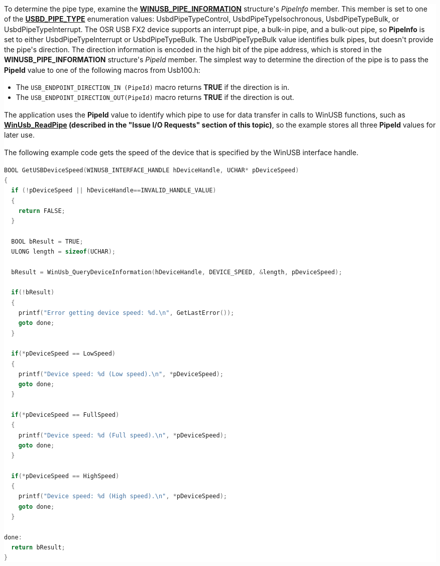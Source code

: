   To determine the pipe type, examine the **[WINUSB_PIPE_INFORMATION](/windows/win32/api/winusbio/ns-winusbio-winusb_pipe_information)** structure's *PipeInfo* member. This member is set to one of the **[USBD_PIPE_TYPE](/windows-hardware/drivers/ddi/usb/ne-usb-_usbd_pipe_type)** enumeration values: UsbdPipeTypeControl, UsbdPipeTypeIsochronous, UsbdPipeTypeBulk, or UsbdPipeTypeInterrupt. The OSR USB FX2 device supports an interrupt pipe, a bulk-in pipe, and a bulk-out pipe, so **PipeInfo** is set to either UsbdPipeTypeInterrupt or UsbdPipeTypeBulk. The UsbdPipeTypeBulk value identifies bulk pipes, but doesn't provide the pipe's direction. The direction information is encoded in the high bit of the pipe address, which is stored in the **WINUSB_PIPE_INFORMATION** structure's *PipeId* member. The simplest way to determine the direction of the pipe is to pass the **PipeId** value to one of the following macros from Usb100.h:

  - The `USB_ENDPOINT_DIRECTION_IN (PipeId)` macro returns **TRUE** if the direction is in.
  - The `USB_ENDPOINT_DIRECTION_OUT(PipeId)` macro returns **TRUE** if the direction is out.

  The application uses the **PipeId** value to identify which pipe to use for data transfer in calls to WinUSB functions, such as **[WinUsb_ReadPipe](/windows/win32/api/winusb/nf-winusb-winusb_readpipe) (described in the "Issue I/O Requests" section of this topic)**, so the example stores all three **PipeId** values for later use.

The following example code gets the speed of the device that is specified by the WinUSB interface handle.

``` cpp
BOOL GetUSBDeviceSpeed(WINUSB_INTERFACE_HANDLE hDeviceHandle, UCHAR* pDeviceSpeed)
{
  if (!pDeviceSpeed || hDeviceHandle==INVALID_HANDLE_VALUE)
  {
    return FALSE;
  }

  BOOL bResult = TRUE;
  ULONG length = sizeof(UCHAR);

  bResult = WinUsb_QueryDeviceInformation(hDeviceHandle, DEVICE_SPEED, &length, pDeviceSpeed);

  if(!bResult)
  {
    printf("Error getting device speed: %d.\n", GetLastError());
    goto done;
  }

  if(*pDeviceSpeed == LowSpeed)
  {
    printf("Device speed: %d (Low speed).\n", *pDeviceSpeed);
    goto done;
  }

  if(*pDeviceSpeed == FullSpeed)
  {
    printf("Device speed: %d (Full speed).\n", *pDeviceSpeed);
    goto done;
  }

  if(*pDeviceSpeed == HighSpeed)
  {
    printf("Device speed: %d (High speed).\n", *pDeviceSpeed);
    goto done;
  }

done:
  return bResult;
}
```
